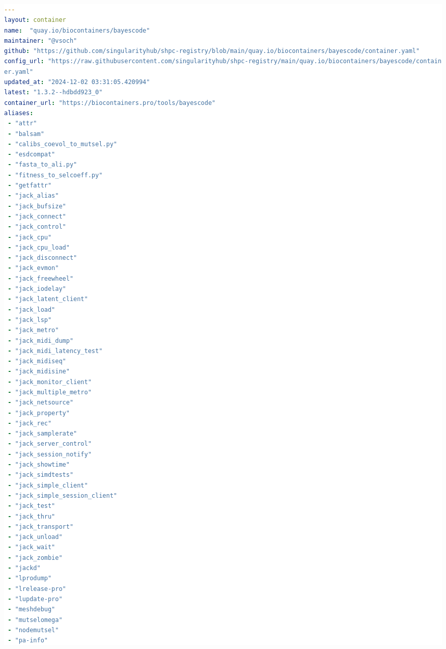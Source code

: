 ```yaml
---
layout: container
name:  "quay.io/biocontainers/bayescode"
maintainer: "@vsoch"
github: "https://github.com/singularityhub/shpc-registry/blob/main/quay.io/biocontainers/bayescode/container.yaml"
config_url: "https://raw.githubusercontent.com/singularityhub/shpc-registry/main/quay.io/biocontainers/bayescode/container.yaml"
updated_at: "2024-12-02 03:31:05.420994"
latest: "1.3.2--hdbdd923_0"
container_url: "https://biocontainers.pro/tools/bayescode"
aliases:
 - "attr"
 - "balsam"
 - "calibs_coevol_to_mutsel.py"
 - "esdcompat"
 - "fasta_to_ali.py"
 - "fitness_to_selcoeff.py"
 - "getfattr"
 - "jack_alias"
 - "jack_bufsize"
 - "jack_connect"
 - "jack_control"
 - "jack_cpu"
 - "jack_cpu_load"
 - "jack_disconnect"
 - "jack_evmon"
 - "jack_freewheel"
 - "jack_iodelay"
 - "jack_latent_client"
 - "jack_load"
 - "jack_lsp"
 - "jack_metro"
 - "jack_midi_dump"
 - "jack_midi_latency_test"
 - "jack_midiseq"
 - "jack_midisine"
 - "jack_monitor_client"
 - "jack_multiple_metro"
 - "jack_netsource"
 - "jack_property"
 - "jack_rec"
 - "jack_samplerate"
 - "jack_server_control"
 - "jack_session_notify"
 - "jack_showtime"
 - "jack_simdtests"
 - "jack_simple_client"
 - "jack_simple_session_client"
 - "jack_test"
 - "jack_thru"
 - "jack_transport"
 - "jack_unload"
 - "jack_wait"
 - "jack_zombie"
 - "jackd"
 - "lprodump"
 - "lrelease-pro"
 - "lupdate-pro"
 - "meshdebug"
 - "mutselomega"
 - "nodemutsel"
 - "pa-info"
```